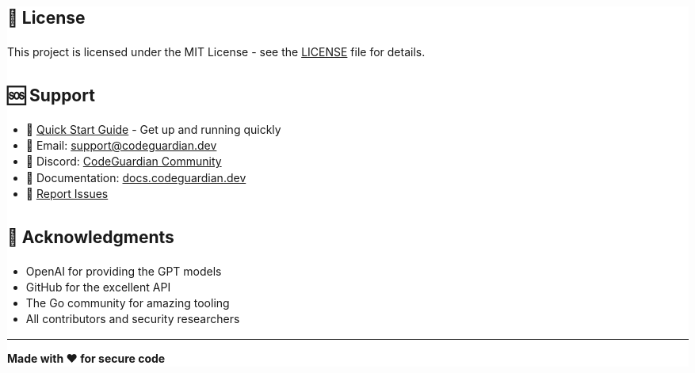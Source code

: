 ## 📄 License

This project is licensed under the MIT License - see the [LICENSE](LICENSE) file for details.

## 🆘 Support

- 📖 [Quick Start Guide](QUICKSTART.md) - Get up and running quickly
- 📧 Email: support@codeguardian.dev
- 💬 Discord: [CodeGuardian Community](https://discord.gg/codeguardian)
- 📖 Documentation: [docs.codeguardian.dev](https://docs.codeguardian.dev)
- 🐛 [Report Issues](https://github.com/your-org/codeguardian/issues)

## 🙏 Acknowledgments

- OpenAI for providing the GPT models
- GitHub for the excellent API
- The Go community for amazing tooling
- All contributors and security researchers

---

**Made with ❤️ for secure code**
